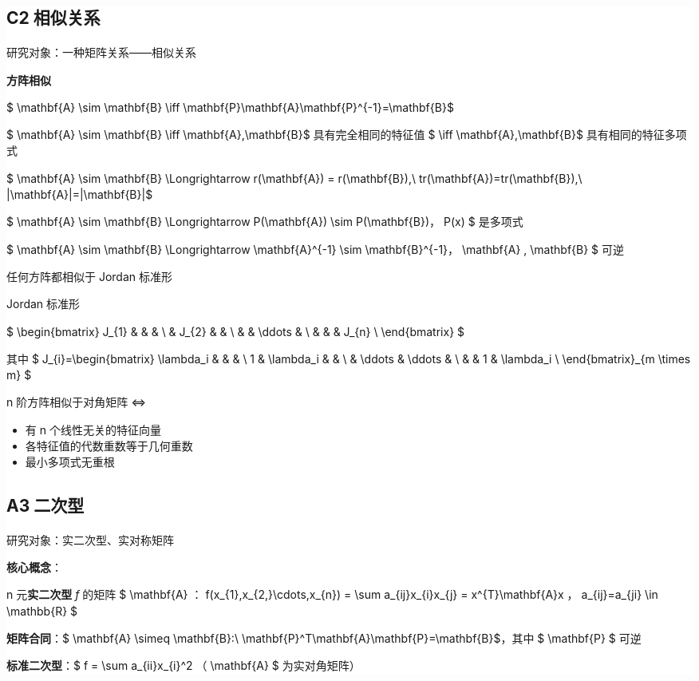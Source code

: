 

## C2 相似关系

研究对象：一种矩阵关系——相似关系

**方阵相似**

$ \mathbf{A} \sim \mathbf{B} \iff \mathbf{P}\mathbf{A}\mathbf{P}^{-1}=\mathbf{B}$

$ \mathbf{A} \sim \mathbf{B} \iff \mathbf{A},\mathbf{B}$ 具有完全相同的特征值 $ \iff \mathbf{A},\mathbf{B}$ 具有相同的特征多项式

$ \mathbf{A} \sim \mathbf{B} \Longrightarrow r(\mathbf{A}) = r(\mathbf{B}),\ tr(\mathbf{A})=tr(\mathbf{B}),\ |\mathbf{A}|=|\mathbf{B}|$

$ \mathbf{A} \sim \mathbf{B} \Longrightarrow P(\mathbf{A}) \sim P(\mathbf{B})$，$ P(x) $ 是多项式

$ \mathbf{A} \sim \mathbf{B} \Longrightarrow \mathbf{A}^{-1} \sim \mathbf{B}^{-1}$，$ \mathbf{A} , \mathbf{B} $ 可逆

任何方阵都相似于 Jordan 标准形

Jordan 标准形

$ \begin{bmatrix}
    J_{1} &  &  &   \\
     & J_{2} &  &   \\
     &  & \ddots &   \\
     &  &  &  J_{n} \\
\end{bmatrix} $

其中 $ J_{i}=\begin{bmatrix}
    \lambda_i &  &  &   \\
    1 & \lambda_i &  &   \\
     & \ddots & \ddots &   \\
     &  & 1 &  \lambda_i \\
\end{bmatrix}_{m \times m} $

n 阶方阵相似于对角矩阵 $\iff$
- 有 n 个线性无关的特征向量
- 各特征值的代数重数等于几何重数
- 最小多项式无重根

## A3 二次型

研究对象：实二次型、实对称矩阵

**核心概念**：

n 元**实二次型** $f$ 的矩阵 $ \mathbf{A} $：$ f(x_{1},x_{2,}\cdots,x_{n}) = \sum a_{ij}x_{i}x_{j} = x^{T}\mathbf{A}x $，$ a_{ij}=a_{ji} \in \mathbb{R} $

**矩阵合同**：$ \mathbf{A}  \simeq \mathbf{B}:\  \mathbf{P}^T\mathbf{A}\mathbf{P}=\mathbf{B}$，其中 $ \mathbf{P} $ 可逆

**标准二次型**：$ f = \sum a_{ii}x_{i}^2 $（$ \mathbf{A} $ 为实对角矩阵）
